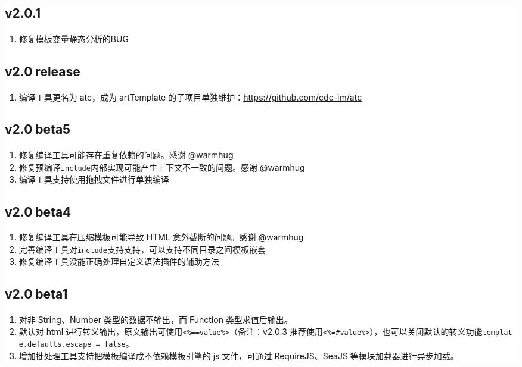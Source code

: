 ## v2.0.1

1.	修复模板变量静态分析的[BUG](https://github.com/aui/artTemplate/pull/22)

## v2.0 release

1.	~~编译工具更名为 atc，成为 artTemplate 的子项目单独维护：<https://github.com/cdc-im/atc>~~

## v2.0 beta5

1. 修复编译工具可能存在重复依赖的问题。感谢 @warmhug
2. 修复预编译``include``内部实现可能产生上下文不一致的问题。感谢 @warmhug
3. 编译工具支持使用拖拽文件进行单独编译

## v2.0 beta4

1. 修复编译工具在压缩模板可能导致 HTML 意外截断的问题。感谢 @warmhug
2. 完善编译工具对``include``支持支持，可以支持不同目录之间模板嵌套
3. 修复编译工具没能正确处理自定义语法插件的辅助方法

## v2.0 beta1

1.	对非 String、Number 类型的数据不输出，而 Function 类型求值后输出。
2.	默认对 html 进行转义输出，原文输出可使用``<%==value%>``（备注：v2.0.3 推荐使用``<%=#value%>``），也可以关闭默认的转义功能``template.defaults.escape = false``。
3.	增加批处理工具支持把模板编译成不依赖模板引擎的 js 文件，可通过 RequireJS、SeaJS 等模块加载器进行异步加载。